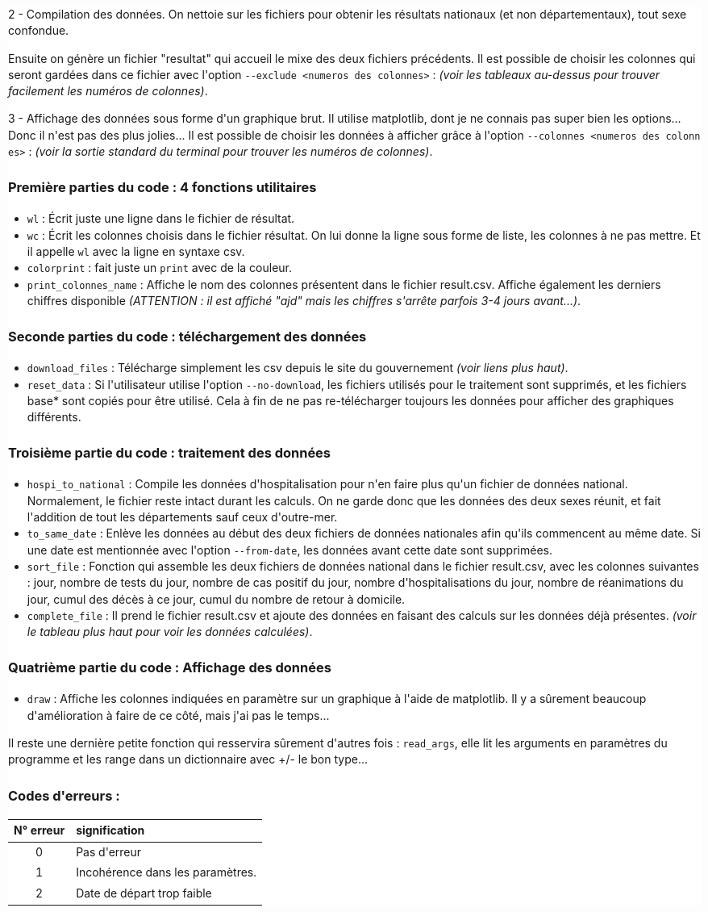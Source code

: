  2 - Compilation des données. On nettoie sur les fichiers pour obtenir les résultats nationaux (et non départementaux), tout sexe confondue.
 
 Ensuite on génère un fichier "resultat" qui accueil le mixe des deux fichiers précédents. Il est possible de choisir les colonnes qui seront gardées dans ce fichier avec l'option `--exclude <numeros des colonnes>` : _(voir les tableaux au-dessus pour trouver facilement les numéros de colonnes)_.

 3 - Affichage des données sous forme d'un graphique brut. Il utilise matplotlib, dont je ne connais pas super bien les options... Donc il n'est pas des plus jolies... Il est possible de choisir les données à afficher grâce à l'option `--colonnes <numeros des colonnes>` : _(voir la sortie standard du terminal pour trouver les numéros de colonnes)_.


### Première parties du code : 4 fonctions utilitaires

 - `wl` : Écrit juste une ligne dans le fichier de résultat.
 - `wc` : Écrit les colonnes choisis dans le fichier résultat. On lui donne la ligne sous forme de liste, les colonnes à ne pas mettre. Et il appelle `wl` avec la ligne en syntaxe csv.
 - `colorprint` : fait juste un `print` avec de la couleur.
 - `print_colonnes_name` : Affiche le nom des colonnes présentent dans le fichier result.csv. Affiche également les derniers chiffres disponible _(ATTENTION : il est affiché "ajd" mais les chiffres s'arrête parfois 3-4 jours avant...)_.

### Seconde parties du code : téléchargement des données

 - `download_files` : Télécharge simplement les csv depuis le site du gouvernement _(voir liens plus haut)_.
 - `reset_data` : Si l'utilisateur utilise l'option `--no-download`, les fichiers utilisés pour le traitement sont supprimés, et les fichiers base* sont copiés pour être utilisé. Cela à fin de ne pas re-télécharger toujours les données pour afficher des graphiques différents.

### Troisième partie du code : traitement des données

 - `hospi_to_national` : Compile les données d'hospitalisation pour n'en faire plus qu'un fichier de données national. Normalement, le fichier reste intact durant les calculs. On ne garde donc que les données des deux sexes réunit, et fait l'addition de tout les départements sauf ceux d'outre-mer.
 - `to_same_date` : Enlève les données au début des deux fichiers de données nationales afin qu'ils commencent au même date. Si une date est mentionnée avec l'option `--from-date`, les données avant cette date sont supprimées.
 - `sort_file` : Fonction qui assemble les deux fichiers de données national dans le fichier result.csv, avec les colonnes suivantes : jour, nombre de tests du jour, nombre de cas positif du jour, nombre d'hospitalisations du jour, nombre de réanimations du jour, cumul des décès à ce jour, cumul du nombre de retour à domicile.
 - `complete_file` : Il prend le fichier result.csv et ajoute des données en faisant des calculs sur les données déjà présentes. _(voir le tableau plus haut pour voir les données calculées)_.

### Quatrième partie du code : Affichage des données

 - `draw` : Affiche les colonnes indiquées en paramètre sur un graphique à l'aide de matplotlib. Il y a sûrement beaucoup d'amélioration à faire de ce côté, mais j'ai pas le temps...

Il reste une dernière petite fonction qui resservira sûrement d'autres fois : `read_args`, elle lit les arguments en paramètres du programme et les range dans un dictionnaire avec +/- le bon type...


### Codes d'erreurs :

| N° erreur | signification |
| :-------: | :------------ |
| 0         | Pas d'erreur  |
| 1         | Incohérence dans les paramètres. |
| 2         | Date de départ trop faible |
